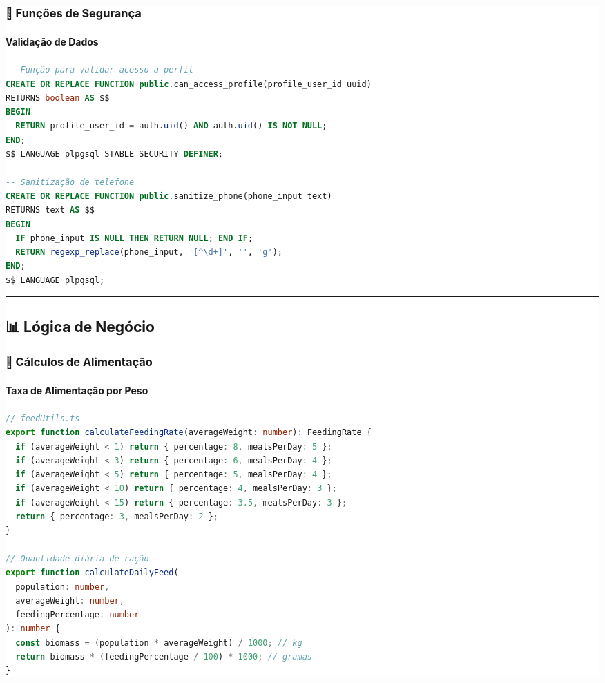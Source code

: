 ### 🔧 Funções de Segurança

#### Validação de Dados
```sql
-- Função para validar acesso a perfil
CREATE OR REPLACE FUNCTION public.can_access_profile(profile_user_id uuid)
RETURNS boolean AS $$
BEGIN
  RETURN profile_user_id = auth.uid() AND auth.uid() IS NOT NULL;
END;
$$ LANGUAGE plpgsql STABLE SECURITY DEFINER;

-- Sanitização de telefone
CREATE OR REPLACE FUNCTION public.sanitize_phone(phone_input text)
RETURNS text AS $$
BEGIN
  IF phone_input IS NULL THEN RETURN NULL; END IF;
  RETURN regexp_replace(phone_input, '[^\d+]', '', 'g');
END;
$$ LANGUAGE plpgsql;
```

---

## 📊 Lógica de Negócio

### 🧮 Cálculos de Alimentação

#### Taxa de Alimentação por Peso
```typescript
// feedUtils.ts
export function calculateFeedingRate(averageWeight: number): FeedingRate {
  if (averageWeight < 1) return { percentage: 8, mealsPerDay: 5 };
  if (averageWeight < 3) return { percentage: 6, mealsPerDay: 4 };
  if (averageWeight < 5) return { percentage: 5, mealsPerDay: 4 };
  if (averageWeight < 10) return { percentage: 4, mealsPerDay: 3 };
  if (averageWeight < 15) return { percentage: 3.5, mealsPerDay: 3 };
  return { percentage: 3, mealsPerDay: 2 };
}

// Quantidade diária de ração
export function calculateDailyFeed(
  population: number,
  averageWeight: number,
  feedingPercentage: number
): number {
  const biomass = (population * averageWeight) / 1000; // kg
  return biomass * (feedingPercentage / 100) * 1000; // gramas
}
```
